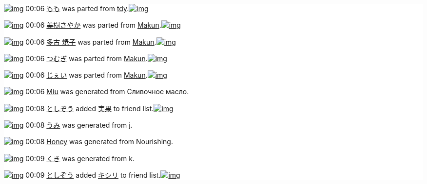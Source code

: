 [![img](http://img580.imageshack.us/img580/4599/tqzv.png)](http://www.barcodekanojo.com/kanojo/2523846/%E3%82%82%E3%82%82) 00:06 [もも](http://www.barcodekanojo.com/kanojo/2523846/%E3%82%82%E3%82%82) was parted from [tdy](http://www.barcodekanojo.com/kanojo/2523846/%E3%82%82%E3%82%82).[![img](http://img40.imageshack.us/img40/149/it6w.jpg)](http://www.barcodekanojo.com/user/209361/tdy) 

[![img](http://img513.imageshack.us/img513/2797/r8vi.png)](http://www.barcodekanojo.com/kanojo/2119424/%E7%BE%8E%E6%A8%B9%E3%81%95%E3%82%84%E3%81%8B) 00:06 [美樹さやか](http://www.barcodekanojo.com/kanojo/2119424/%E7%BE%8E%E6%A8%B9%E3%81%95%E3%82%84%E3%81%8B) was parted from [Makun](http://www.barcodekanojo.com/kanojo/2119424/%E7%BE%8E%E6%A8%B9%E3%81%95%E3%82%84%E3%81%8B).[![img](http://img266.imageshack.us/img266/3813/b2em.jpg)](http://www.barcodekanojo.com/user/215635/Makun) 

[![img](http://img812.imageshack.us/img812/3235/a9rd.png)](http://www.barcodekanojo.com/kanojo/371812/%E5%A4%9A%E5%8F%A4%20%E7%84%BC%E5%AD%90) 00:06 [多古 焼子](http://www.barcodekanojo.com/kanojo/371812/%E5%A4%9A%E5%8F%A4%20%E7%84%BC%E5%AD%90) was parted from [Makun](http://www.barcodekanojo.com/kanojo/371812/%E5%A4%9A%E5%8F%A4%20%E7%84%BC%E5%AD%90).[![img](http://img819.imageshack.us/img819/51/pf4t.jpg)](http://www.barcodekanojo.com/user/215635/Makun) 

[![img](http://img6.imageshack.us/img6/6306/nvpu.png)](http://www.barcodekanojo.com/kanojo/989289/%E3%81%A4%E3%82%80%E3%81%8E) 00:06 [つむぎ](http://www.barcodekanojo.com/kanojo/989289/%E3%81%A4%E3%82%80%E3%81%8E) was parted from [Makun](http://www.barcodekanojo.com/kanojo/989289/%E3%81%A4%E3%82%80%E3%81%8E).[![img](http://img843.imageshack.us/img843/7816/h7qm.jpg)](http://www.barcodekanojo.com/user/215635/Makun) 

[![img](http://img690.imageshack.us/img690/8013/b18s.png)](http://www.barcodekanojo.com/kanojo/2523583/%E3%81%98%E3%81%87%E3%81%84) 00:06 [じぇい](http://www.barcodekanojo.com/kanojo/2523583/%E3%81%98%E3%81%87%E3%81%84) was parted from [Makun](http://www.barcodekanojo.com/kanojo/2523583/%E3%81%98%E3%81%87%E3%81%84).[![img](http://img820.imageshack.us/img820/6571/nh72.jpg)](http://www.barcodekanojo.com/user/215635/Makun) 

[![img](http://img191.imageshack.us/img191/1219/k52r.png)](http://www.barcodekanojo.com/kanojo/2572087/Miu) 00:06 [Miu](http://www.barcodekanojo.com/kanojo/2572087/Miu) was generated from Сливочное масло.

[![img](http://img690.imageshack.us/img690/9523/c0rr.jpg)](http://www.barcodekanojo.com/user/206593/%E3%81%A8%E3%81%97%E3%81%9E%E3%81%86) 00:08 [としぞう](http://www.barcodekanojo.com/user/206593/%E3%81%A8%E3%81%97%E3%81%9E%E3%81%86) added [実果](http://www.barcodekanojo.com/kanojo/31146/%E5%AE%9F%E6%9E%9C) to friend list.[![img](http://img51.imageshack.us/img51/2830/9sld.png)](http://www.barcodekanojo.com/kanojo/31146/%E5%AE%9F%E6%9E%9C) 

[![img](http://img856.imageshack.us/img856/1815/ch7y.png)](http://www.barcodekanojo.com/kanojo/2572088/%E3%81%86%E3%81%BF) 00:08 [うみ](http://www.barcodekanojo.com/kanojo/2572088/%E3%81%86%E3%81%BF) was generated from j.

[![img](http://img12.imageshack.us/img12/2413/pjd6.png)](http://www.barcodekanojo.com/kanojo/2572089/Honey) 00:08 [Honey](http://www.barcodekanojo.com/kanojo/2572089/Honey) was generated from Nourishing.

[![img](http://img855.imageshack.us/img855/3926/n8jr.png)](http://www.barcodekanojo.com/kanojo/2572090/%E3%81%8F%E3%81%8D) 00:09 [くき](http://www.barcodekanojo.com/kanojo/2572090/%E3%81%8F%E3%81%8D) was generated from k.

[![img](http://img600.imageshack.us/img600/3406/v4ad.jpg)](http://www.barcodekanojo.com/user/206593/%E3%81%A8%E3%81%97%E3%81%9E%E3%81%86) 00:09 [としぞう](http://www.barcodekanojo.com/user/206593/%E3%81%A8%E3%81%97%E3%81%9E%E3%81%86) added [キシリ](http://www.barcodekanojo.com/kanojo/2101934/%E3%82%AD%E3%82%B7%E3%83%AA) to friend list.[![img](http://img35.imageshack.us/img35/2292/ypph.png)](http://www.barcodekanojo.com/kanojo/2101934/%E3%82%AD%E3%82%B7%E3%83%AA) 
